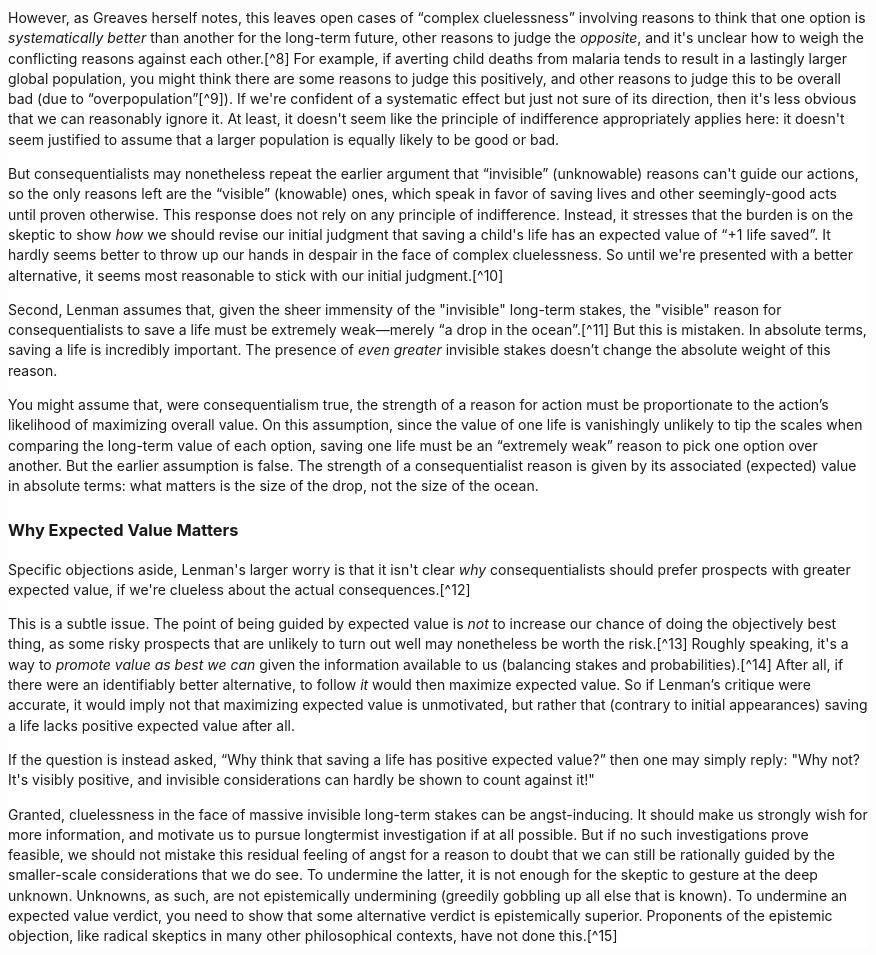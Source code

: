 However, as Greaves herself notes, this leaves open cases of “complex cluelessness” involving reasons to think that one option is _systematically better_ than another for the long-term future, other reasons to judge the _opposite_, and it's unclear how to weigh the conflicting reasons against each other.[^8] For example, if averting child deaths from malaria tends to result in a lastingly larger global population, you might think there are some reasons to judge this positively, and other reasons to judge this to be overall bad (due to “overpopulation”[^9]). If we're confident of a systematic effect but just not sure of its direction, then it's less obvious that we can reasonably ignore it. At least, it doesn't seem like the principle of indifference appropriately applies here: it doesn't seem justified to assume that a larger population is equally likely to be good or bad.

But consequentialists may nonetheless repeat the earlier argument that “invisible” (unknowable) reasons can't guide our actions, so the only reasons left are the “visible” (knowable) ones, which speak in favor of saving lives and other seemingly-good acts until proven otherwise. This response does not rely on any principle of indifference. Instead, it stresses that the burden is on the skeptic to show _how_ we should revise our initial judgment that saving a child's life has an expected value of “+1 life saved”. It hardly seems better to throw up our hands in despair in the face of complex cluelessness. So until we're presented with a better alternative, it seems most reasonable to stick with our initial judgment.[^10]

Second, Lenman assumes that, given the sheer immensity of the "invisible" long-term stakes, the "visible" reason for consequentialists to save a life must be extremely weak—merely “a drop in the ocean”.[^11] But this is mistaken. In absolute terms, saving a life is incredibly important. The presence of _even greater_ invisible stakes doesn’t change the absolute weight of this reason.

You might assume that, were consequentialism true, the strength of a reason for action must be proportionate to the action’s likelihood of maximizing overall value. On this assumption, since the value of one life is vanishingly unlikely to tip the scales when comparing the long-term value of each option, saving one life must be an “extremely weak” reason to pick one option over another. But the earlier assumption is false. The strength of a consequentialist reason is given by its associated (expected) value in absolute terms: what matters is the size of the drop, not the size of the ocean.

### Why Expected Value Matters

Specific objections aside, Lenman's larger worry is that it isn't clear _why_ consequentialists should prefer prospects with greater expected value, if we're clueless about the actual consequences.[^12]

This is a subtle issue. The point of being guided by expected value is _not_ to increase our chance of doing the objectively best thing, as some risky prospects that are unlikely to turn out well may nonetheless be worth the risk.[^13] Roughly speaking, it's a way to _promote value as best we can_ given the information available to us (balancing stakes and probabilities).[^14] After all, if there were an identifiably better alternative, to follow _it_ would then maximize expected value. So if Lenman’s critique were accurate, it would imply not that maximizing expected value is unmotivated, but rather that (contrary to initial appearances) saving a life lacks positive expected value after all.

If the question is instead asked, “Why think that saving a life has positive expected value?” then one may simply reply: "Why not? It's visibly positive, and invisible considerations can hardly be shown to count against it!"

Granted, cluelessness in the face of massive invisible long-term stakes can be angst-inducing. It should make us strongly wish for more information, and motivate us to pursue longtermist investigation if at all possible. But if no such investigations prove feasible, we should not mistake this residual feeling of angst for a reason to doubt that we can still be rationally guided by the smaller-scale considerations that we do see. To undermine the latter, it is not enough for the skeptic to gesture at the deep unknown. Unknowns, as such, are not epistemically undermining (greedily gobbling up all else that is known). To undermine an expected value verdict, you need to show that some alternative verdict is epistemically superior. Proponents of the epistemic objection, like radical skeptics in many other philosophical contexts, have not done this.[^15]


[^18]: Though there's some reason to think that the practical difficulties may be even worse for non-consequentialists. See Andreas Mogensen & William MacAskill (2021). [The Paralysis Argument](http://hdl.handle.net/2027/spo.3521354.0021.015). _Philosophers' Imprint_ 21 (15): 1–17.